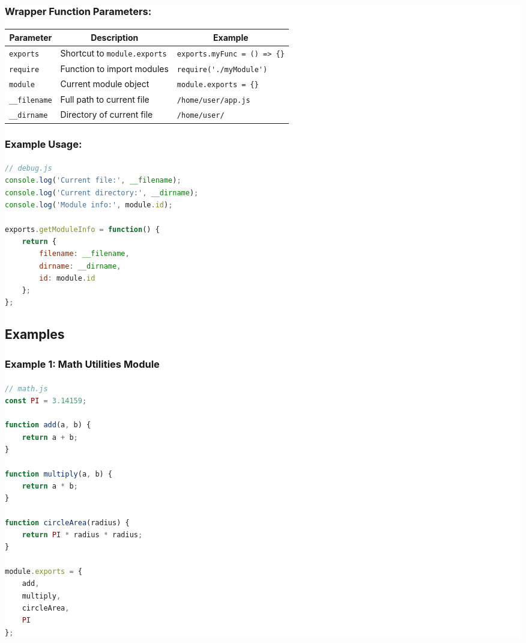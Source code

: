### Wrapper Function Parameters:

| Parameter | Description | Example |
|-----------|-------------|---------|
| `exports` | Shortcut to `module.exports` | `exports.myFunc = () => {}` |
| `require` | Function to import modules | `require('./myModule')` |
| `module` | Current module object | `module.exports = {}` |
| `__filename` | Full path to current file | `/home/user/app.js` |
| `__dirname` | Directory of current file | `/home/user/` |

### Example Usage:
```javascript
// debug.js
console.log('Current file:', __filename);
console.log('Current directory:', __dirname);
console.log('Module info:', module.id);

exports.getModuleInfo = function() {
    return {
        filename: __filename,
        dirname: __dirname,
        id: module.id
    };
};
```

## Examples

### Example 1: Math Utilities Module
```javascript
// math.js
const PI = 3.14159;

function add(a, b) {
    return a + b;
}

function multiply(a, b) {
    return a * b;
}

function circleArea(radius) {
    return PI * radius * radius;
}

module.exports = {
    add,
    multiply,
    circleArea,
    PI
};
```
